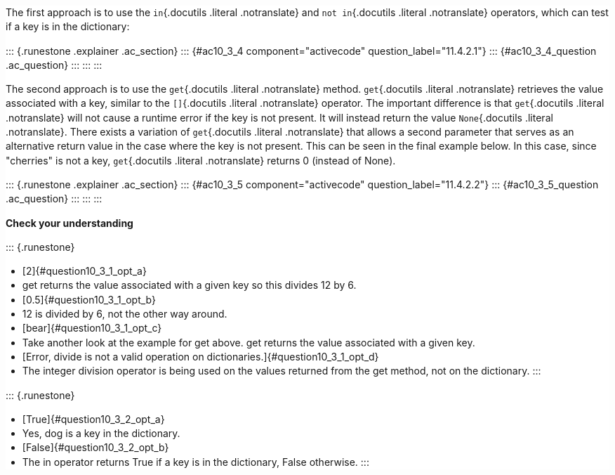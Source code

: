 The first approach is to use the `in`{.docutils .literal .notranslate}
and `not in`{.docutils .literal .notranslate} operators, which can test
if a key is in the dictionary:

::: {.runestone .explainer .ac_section}
::: {#ac10_3_4 component="activecode" question_label="11.4.2.1"}
::: {#ac10_3_4_question .ac_question}
:::
:::
:::

The second approach is to use the `get`{.docutils .literal .notranslate}
method. `get`{.docutils .literal .notranslate} retrieves the value
associated with a key, similar to the `[]`{.docutils .literal
.notranslate} operator. The important difference is that `get`{.docutils
.literal .notranslate} will not cause a runtime error if the key is not
present. It will instead return the value `None`{.docutils .literal
.notranslate}. There exists a variation of `get`{.docutils .literal
.notranslate} that allows a second parameter that serves as an
alternative return value in the case where the key is not present. This
can be seen in the final example below. In this case, since "cherries"
is not a key, `get`{.docutils .literal .notranslate} returns 0 (instead
of None).

::: {.runestone .explainer .ac_section}
::: {#ac10_3_5 component="activecode" question_label="11.4.2.2"}
::: {#ac10_3_5_question .ac_question}
:::
:::
:::

**Check your understanding**

::: {.runestone}
-   [2]{#question10_3_1_opt_a}
-   get returns the value associated with a given key so this divides 12
    by 6.
-   [0.5]{#question10_3_1_opt_b}
-   12 is divided by 6, not the other way around.
-   [bear]{#question10_3_1_opt_c}
-   Take another look at the example for get above. get returns the
    value associated with a given key.
-   [Error, divide is not a valid operation on
    dictionaries.]{#question10_3_1_opt_d}
-   The integer division operator is being used on the values returned
    from the get method, not on the dictionary.
:::

::: {.runestone}
-   [True]{#question10_3_2_opt_a}
-   Yes, dog is a key in the dictionary.
-   [False]{#question10_3_2_opt_b}
-   The in operator returns True if a key is in the dictionary, False
    otherwise.
:::
